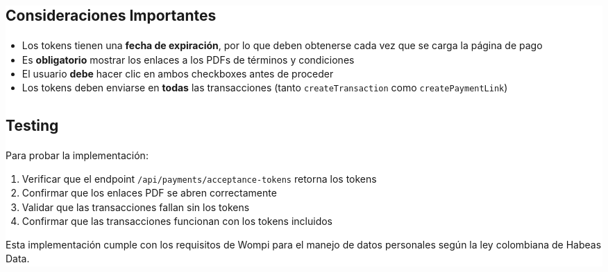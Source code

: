 ## Consideraciones Importantes

- Los tokens tienen una **fecha de expiración**, por lo que deben obtenerse cada vez que se carga la página de pago
- Es **obligatorio** mostrar los enlaces a los PDFs de términos y condiciones
- El usuario **debe** hacer clic en ambos checkboxes antes de proceder
- Los tokens deben enviarse en **todas** las transacciones (tanto `createTransaction` como `createPaymentLink`)

## Testing

Para probar la implementación:

1. Verificar que el endpoint `/api/payments/acceptance-tokens` retorna los tokens
2. Confirmar que los enlaces PDF se abren correctamente
3. Validar que las transacciones fallan sin los tokens
4. Confirmar que las transacciones funcionan con los tokens incluidos

Esta implementación cumple con los requisitos de Wompi para el manejo de datos personales según la ley colombiana de Habeas Data.